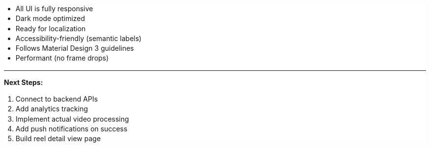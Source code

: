 - All UI is fully responsive
- Dark mode optimized
- Ready for localization
- Accessibility-friendly (semantic labels)
- Follows Material Design 3 guidelines
- Performant (no frame drops)

---

**Next Steps:**
1. Connect to backend APIs
2. Add analytics tracking
3. Implement actual video processing
4. Add push notifications on success
5. Build reel detail view page
